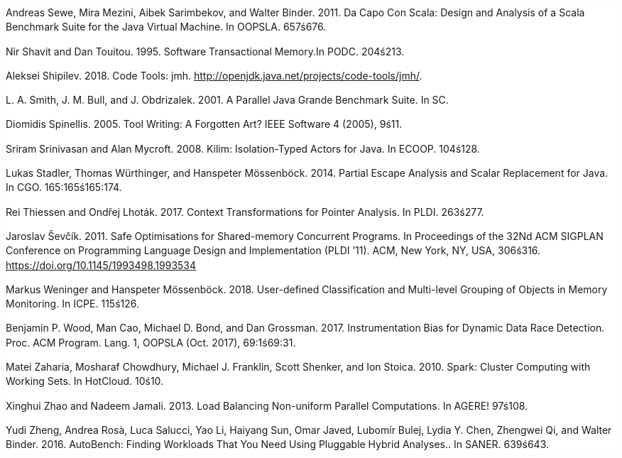 Andreas Sewe, Mira Mezini, Aibek Sarimbekov, and Walter Binder. 2011. Da Capo Con Scala: Design and Analysis of a Scala Benchmark Suite for the Java Virtual Machine. In OOPSLA. 657ś676.

Nir Shavit and Dan Touitou. 1995. Software Transactional Memory.In PODC. 204ś213.

Aleksei Shipilev. 2018. Code Tools: jmh. http://openjdk.java.net/projects/code-tools/jmh/.

L. A. Smith, J. M. Bull, and J. Obdrizalek. 2001. A Parallel Java Grande Benchmark Suite. In SC.

Diomidis Spinellis. 2005. Tool Writing: A Forgotten Art? IEEE Software 4 (2005), 9ś11.

Sriram Srinivasan and Alan Mycroft. 2008. Kilim: Isolation-Typed Actors for Java. In ECOOP. 104ś128.

Lukas Stadler, Thomas Würthinger, and Hanspeter Mössenböck. 2014. Partial Escape Analysis and Scalar Replacement for Java. In CGO. 165:165ś165:174.

Rei Thiessen and Ondřej Lhoták. 2017. Context Transformations for Pointer Analysis. In PLDI. 263ś277.

Jaroslav Ševčík. 2011. Safe Optimisations for Shared-memory Concurrent Programs. In Proceedings of the 32Nd ACM SIGPLAN Conference on Programming Language Design and Implementation (PLDI ’11). ACM, New York, NY, USA, 306ś316. https://doi.org/10.1145/1993498.1993534

Markus Weninger and Hanspeter Mössenböck. 2018. User-defined Classification and Multi-level Grouping of Objects in Memory Monitoring. In ICPE. 115ś126.

Benjamin P. Wood, Man Cao, Michael D. Bond, and Dan Grossman. 2017. Instrumentation Bias for Dynamic Data Race Detection. Proc. ACM Program. Lang. 1, OOPSLA (Oct. 2017), 69:1ś69:31.

Matei Zaharia, Mosharaf Chowdhury, Michael J. Franklin, Scott Shenker, and Ion Stoica. 2010. Spark: Cluster Computing with Working Sets. In HotCloud. 10ś10.

Xinghui Zhao and Nadeem Jamali. 2013. Load Balancing Non-uniform Parallel Computations. In AGERE! 97ś108.

Yudi Zheng, Andrea Rosà, Luca Salucci, Yao Li, Haiyang Sun, Omar Javed, Lubomír Bulej, Lydia Y. Chen, Zhengwei Qi, and Walter Binder. 2016. AutoBench: Finding Workloads That You Need Using Pluggable Hybrid Analyses.. In SANER. 639ś643.














